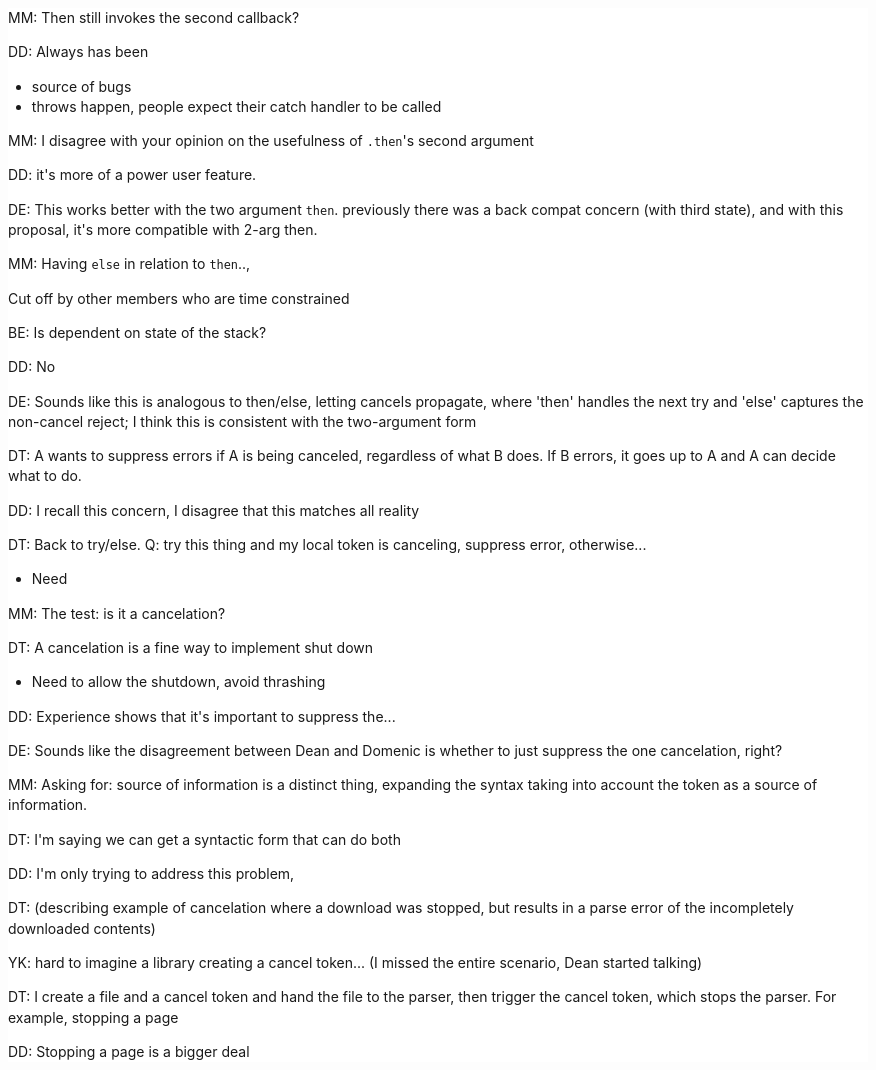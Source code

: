 
MM: Then still invokes the second callback?

DD: Always has been
- source of bugs
- throws happen, people expect their catch handler to be called

MM: I disagree with your opinion on the usefulness of `.then`'s second argument

DD: it's more of a power user feature.

DE: This works better with the two argument `then`.  previously there was a back compat concern (with third state), and with this proposal, it's more compatible with 2-arg then.

MM: Having `else` in relation to `then`..,

Cut off by other members who are time constrained

BE: Is dependent on state of the stack?

DD: No

DE: Sounds like this is analogous to then/else, letting cancels propagate, where 'then' handles the next try and 'else' captures the non-cancel reject; I think this is consistent with the two-argument form

DT: A wants to suppress errors if A is being canceled, regardless of what B does. If B errors, it goes up to A and A can decide what to do. 

DD: I recall this concern, I disagree that this matches all reality

DT: Back to try/else. Q: try this thing and my local token is canceling, suppress error, otherwise...
- Need 

MM: The test: is it a cancelation?

DT: A cancelation is a fine way to implement shut down
- Need to allow the shutdown, avoid thrashing 

DD: Experience shows that it's important to suppress the...

DE: Sounds like the disagreement between Dean and Domenic is whether to just suppress the one cancelation, right?

MM: Asking for: source of information is a distinct thing, expanding the syntax taking into account the token as a source of information. 

DT: I'm saying we can get a syntactic form that can do both

DD: I'm only trying to address this problem, 

DT: (describing example of cancelation where a download was stopped, but results in a parse error of the incompletely downloaded contents)

YK: hard to imagine a library creating a cancel token... (I missed the entire scenario, Dean started talking)

DT: I create a file and a cancel token and hand the file to the parser, then trigger the cancel token, which stops the parser. For example, stopping a page

DD: Stopping a page is a bigger deal
